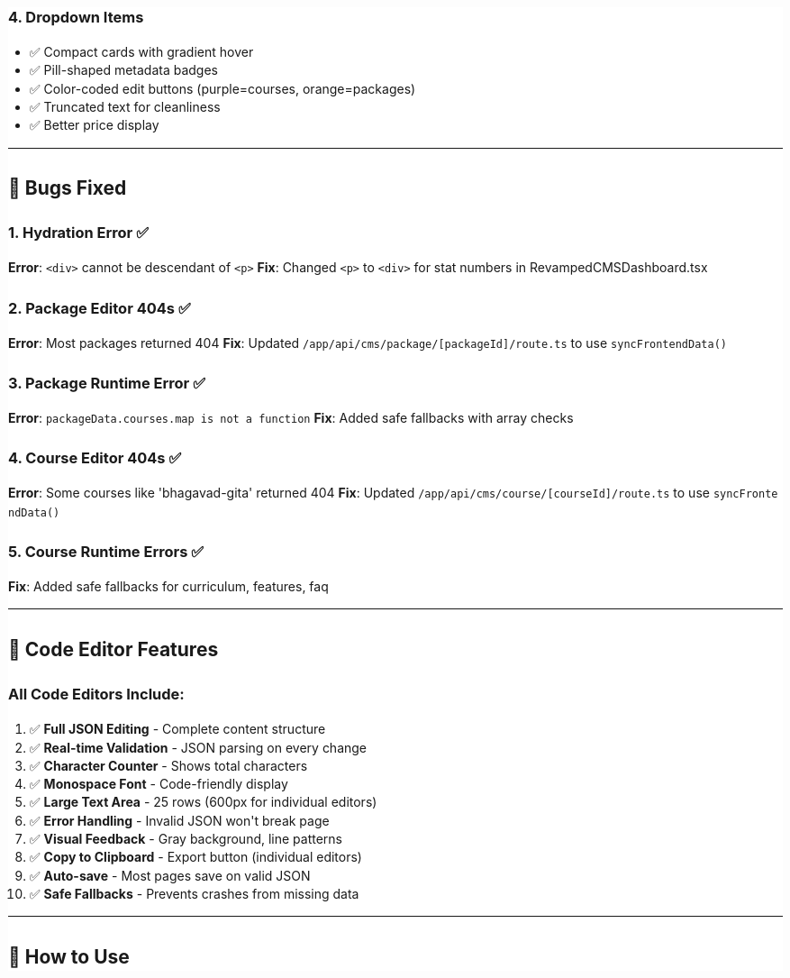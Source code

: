 ### 4. **Dropdown Items**
- ✅ Compact cards with gradient hover
- ✅ Pill-shaped metadata badges
- ✅ Color-coded edit buttons (purple=courses, orange=packages)
- ✅ Truncated text for cleanliness
- ✅ Better price display

---

## 🐛 Bugs Fixed

### 1. **Hydration Error** ✅
**Error**: `<div>` cannot be descendant of `<p>`
**Fix**: Changed `<p>` to `<div>` for stat numbers in RevampedCMSDashboard.tsx

### 2. **Package Editor 404s** ✅
**Error**: Most packages returned 404
**Fix**: Updated `/app/api/cms/package/[packageId]/route.ts` to use `syncFrontendData()`

### 3. **Package Runtime Error** ✅
**Error**: `packageData.courses.map is not a function`
**Fix**: Added safe fallbacks with array checks

### 4. **Course Editor 404s** ✅
**Error**: Some courses like 'bhagavad-gita' returned 404
**Fix**: Updated `/app/api/cms/course/[courseId]/route.ts` to use `syncFrontendData()`

### 5. **Course Runtime Errors** ✅
**Fix**: Added safe fallbacks for curriculum, features, faq

---

## 📝 Code Editor Features

### All Code Editors Include:
1. ✅ **Full JSON Editing** - Complete content structure
2. ✅ **Real-time Validation** - JSON parsing on every change
3. ✅ **Character Counter** - Shows total characters
4. ✅ **Monospace Font** - Code-friendly display
5. ✅ **Large Text Area** - 25 rows (600px for individual editors)
6. ✅ **Error Handling** - Invalid JSON won't break page
7. ✅ **Visual Feedback** - Gray background, line patterns
8. ✅ **Copy to Clipboard** - Export button (individual editors)
9. ✅ **Auto-save** - Most pages save on valid JSON
10. ✅ **Safe Fallbacks** - Prevents crashes from missing data

---

## 🚀 How to Use
